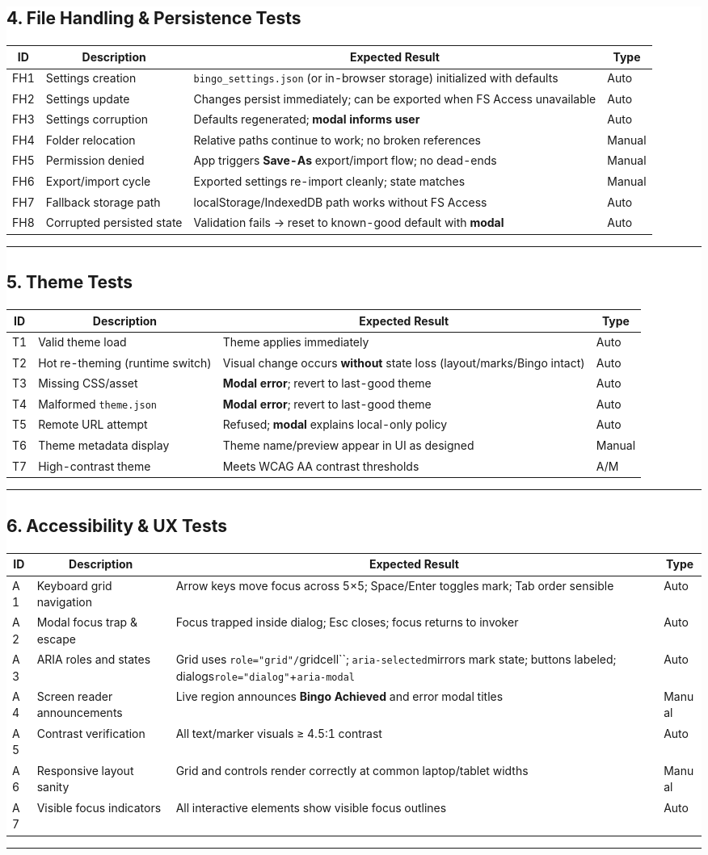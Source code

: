 
## 4. File Handling & Persistence Tests

| ID  | Description               | Expected Result                                                         | Type   |
| --- | ------------------------- | ----------------------------------------------------------------------- | ------ |
| FH1 | Settings creation         | `bingo_settings.json` (or in-browser storage) initialized with defaults | Auto   |
| FH2 | Settings update           | Changes persist immediately; can be exported when FS Access unavailable | Auto   |
| FH3 | Settings corruption       | Defaults regenerated; **modal informs user**                            | Auto   |
| FH4 | Folder relocation         | Relative paths continue to work; no broken references                   | Manual |
| FH5 | Permission denied         | App triggers **Save-As** export/import flow; no dead-ends               | Manual |
| FH6 | Export/import cycle       | Exported settings re-import cleanly; state matches                      | Manual |
| FH7 | Fallback storage path     | localStorage/IndexedDB path works without FS Access                     | Auto   |
| FH8 | Corrupted persisted state | Validation fails → reset to known-good default with **modal**           | Auto   |

---

## 5. Theme Tests

| ID  | Description                     | Expected Result                                                         | Type   |
| --- | ------------------------------- | ----------------------------------------------------------------------- | ------ |
| T1  | Valid theme load                | Theme applies immediately                                               | Auto   |
| T2  | Hot re-theming (runtime switch) | Visual change occurs **without** state loss (layout/marks/Bingo intact) | Auto   |
| T3  | Missing CSS/asset               | **Modal error**; revert to last-good theme                              | Auto   |
| T4  | Malformed `theme.json`          | **Modal error**; revert to last-good theme                              | Auto   |
| T5  | Remote URL attempt              | Refused; **modal** explains local-only policy                           | Auto   |
| T6  | Theme metadata display          | Theme name/preview appear in UI as designed                             | Manual |
| T7  | High-contrast theme             | Meets WCAG AA contrast thresholds                                       | A/M    |

---

## 6. Accessibility & UX Tests

| ID  | Description                 | Expected Result                                                                                                             | Type   |
| --- | --------------------------- | --------------------------------------------------------------------------------------------------------------------------- | ------ |
| A1  | Keyboard grid navigation    | Arrow keys move focus across 5×5; Space/Enter toggles mark; Tab order sensible                                              | Auto   |
| A2  | Modal focus trap & escape   | Focus trapped inside dialog; Esc closes; focus returns to invoker                                                           | Auto   |
| A3  | ARIA roles and states       | Grid uses `role="grid"/`gridcell``; `aria-selected`mirrors mark state; buttons labeled; dialogs`role="dialog"`+`aria-modal` | Auto   |
| A4  | Screen reader announcements | Live region announces **Bingo Achieved** and error modal titles                                                             | Manual |
| A5  | Contrast verification       | All text/marker visuals ≥ 4.5:1 contrast                                                                                    | Auto   |
| A6  | Responsive layout sanity    | Grid and controls render correctly at common laptop/tablet widths                                                           | Manual |
| A7  | Visible focus indicators    | All interactive elements show visible focus outlines                                                                        | Auto   |

---